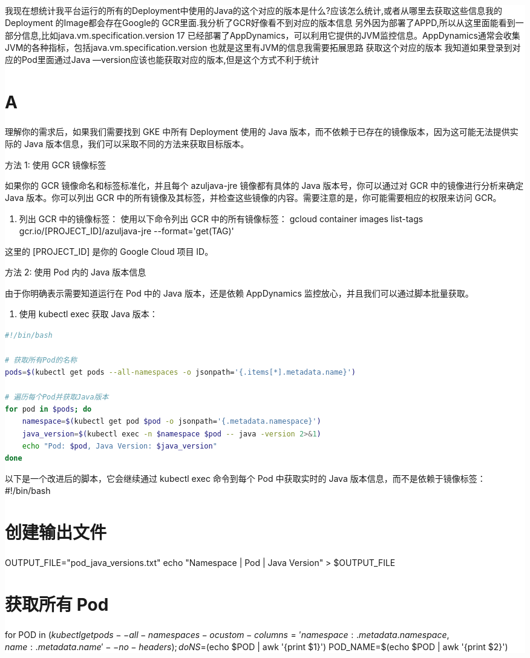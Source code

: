我现在想统计我平台运行的所有的Deployment中使用的Java的这个对应的版本是什么?应该怎么统计,或者从哪里去获取这些信息我的Deployment 的Image都会存在Google的 GCR里面.我分析了GCR好像看不到对应的版本信息
另外因为部署了APPD,所以从这里面能看到一部分信息,比如java.vm.specification.version 17
已经部署了AppDynamics，可以利用它提供的JVM监控信息。AppDynamics通常会收集JVM的各种指标，包括java.vm.specification.version
也就是这里有JVM的信息我需要拓展思路 获取这个对应的版本 我知道如果登录到对应的Pod里面通过Java —version应该也能获取对应的版本,但是这个方式不利于统计




# A 

理解你的需求后，如果我们需要找到 GKE 中所有 Deployment 使用的 Java 版本，而不依赖于已存在的镜像版本，因为这可能无法提供实际的 Java 版本信息，我们可以采取不同的方法来获取目标版本。

方法 1: 使用 GCR 镜像标签

如果你的 GCR 镜像命名和标签标准化，并且每个 azuljava-jre 镜像都有具体的 Java 版本号，你可以通过对 GCR 中的镜像进行分析来确定 Java 版本。你可以列出 GCR 中的所有镜像及其标签，并检查这些镜像的内容。需要注意的是，你可能需要相应的权限来访问 GCR。

1. 列出 GCR 中的镜像标签：
使用以下命令列出 GCR 中的所有镜像标签：
gcloud container images list-tags gcr.io/[PROJECT_ID]/azuljava-jre --format='get(TAG)'

这里的 [PROJECT_ID] 是你的 Google Cloud 项目 ID。

方法 2: 使用 Pod 内的 Java 版本信息

由于你明确表示需要知道运行在 Pod 中的 Java 版本，还是依赖 AppDynamics 监控放心，并且我们可以通过脚本批量获取。

1. 使用 kubectl exec 获取 Java 版本：
```bash
#!/bin/bash

# 获取所有Pod的名称
pods=$(kubectl get pods --all-namespaces -o jsonpath='{.items[*].metadata.name}')

# 遍历每个Pod并获取Java版本
for pod in $pods; do
    namespace=$(kubectl get pod $pod -o jsonpath='{.metadata.namespace}')
    java_version=$(kubectl exec -n $namespace $pod -- java -version 2>&1)
    echo "Pod: $pod, Java Version: $java_version"
done
```

以下是一个改进后的脚本，它会继续通过 kubectl exec 命令到每个 Pod 中获取实时的 Java 版本信息，而不是依赖于镜像标签：
#!/bin/bash

# 创建输出文件
OUTPUT_FILE="pod_java_versions.txt"
echo "Namespace | Pod | Java Version" > $OUTPUT_FILE

# 获取所有 Pod
for POD in $(kubectl get pods --all-namespaces -o custom-columns='namespace:.metadata.namespace,name:.metadata.name' --no-headers); do
    NS=$(echo $POD | awk '{print $1}')
    POD_NAME=$(echo $POD | awk '{print $2}')
